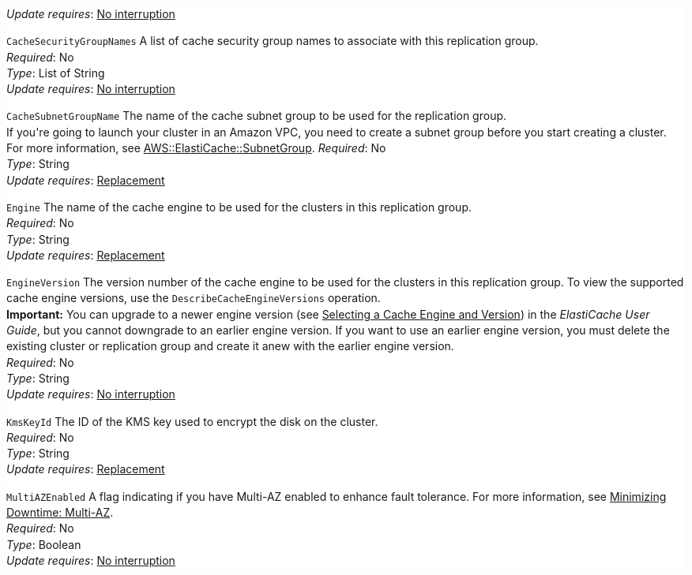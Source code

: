 *Update requires*: [No interruption](https://docs.aws.amazon.com/AWSCloudFormation/latest/UserGuide/using-cfn-updating-stacks-update-behaviors.html#update-no-interrupt)

`CacheSecurityGroupNames`  <a name="cfn-elasticache-replicationgroup-cachesecuritygroupnames"></a>
A list of cache security group names to associate with this replication group\.  
*Required*: No  
*Type*: List of String  
*Update requires*: [No interruption](https://docs.aws.amazon.com/AWSCloudFormation/latest/UserGuide/using-cfn-updating-stacks-update-behaviors.html#update-no-interrupt)

`CacheSubnetGroupName`  <a name="cfn-elasticache-replicationgroup-cachesubnetgroupname"></a>
The name of the cache subnet group to be used for the replication group\.  
If you're going to launch your cluster in an Amazon VPC, you need to create a subnet group before you start creating a cluster\. For more information, see [AWS::ElastiCache::SubnetGroup](https://docs.aws.amazon.com/AWSCloudFormation/latest/UserGuide/aws-properties-elasticache-subnetgroup.html)\.
*Required*: No  
*Type*: String  
*Update requires*: [Replacement](https://docs.aws.amazon.com/AWSCloudFormation/latest/UserGuide/using-cfn-updating-stacks-update-behaviors.html#update-replacement)

`Engine`  <a name="cfn-elasticache-replicationgroup-engine"></a>
The name of the cache engine to be used for the clusters in this replication group\.  
*Required*: No  
*Type*: String  
*Update requires*: [Replacement](https://docs.aws.amazon.com/AWSCloudFormation/latest/UserGuide/using-cfn-updating-stacks-update-behaviors.html#update-replacement)

`EngineVersion`  <a name="cfn-elasticache-replicationgroup-engineversion"></a>
The version number of the cache engine to be used for the clusters in this replication group\. To view the supported cache engine versions, use the `DescribeCacheEngineVersions` operation\.  
 **Important:** You can upgrade to a newer engine version \(see [Selecting a Cache Engine and Version](https://docs.aws.amazon.com/AmazonElastiCache/latest/red-ug/SelectEngine.html#VersionManagement)\) in the *ElastiCache User Guide*, but you cannot downgrade to an earlier engine version\. If you want to use an earlier engine version, you must delete the existing cluster or replication group and create it anew with the earlier engine version\.   
*Required*: No  
*Type*: String  
*Update requires*: [No interruption](https://docs.aws.amazon.com/AWSCloudFormation/latest/UserGuide/using-cfn-updating-stacks-update-behaviors.html#update-no-interrupt)

`KmsKeyId`  <a name="cfn-elasticache-replicationgroup-kmskeyid"></a>
The ID of the KMS key used to encrypt the disk on the cluster\.  
*Required*: No  
*Type*: String  
*Update requires*: [Replacement](https://docs.aws.amazon.com/AWSCloudFormation/latest/UserGuide/using-cfn-updating-stacks-update-behaviors.html#update-replacement)

`MultiAZEnabled`  <a name="cfn-elasticache-replicationgroup-multiazenabled"></a>
A flag indicating if you have Multi\-AZ enabled to enhance fault tolerance\. For more information, see [Minimizing Downtime: Multi\-AZ](https://docs.aws.amazon.com/AmazonElastiCache/latest/red-ug/AutoFailover.html)\.  
*Required*: No  
*Type*: Boolean  
*Update requires*: [No interruption](https://docs.aws.amazon.com/AWSCloudFormation/latest/UserGuide/using-cfn-updating-stacks-update-behaviors.html#update-no-interrupt)
